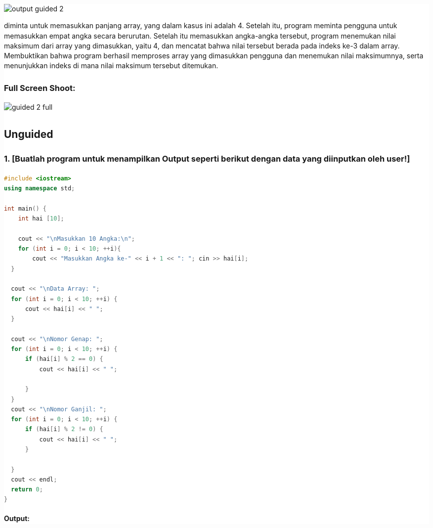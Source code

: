 ![output guided 2](https://github.com/diahintannuraini/praktikum-2/assets/162097079/fdb9d6f4-4abc-41d3-8414-8ee1df268a21)

diminta untuk memasukkan panjang array, yang dalam kasus ini adalah 4. Setelah itu, program meminta pengguna untuk memasukkan empat angka secara berurutan. Setelah itu memasukkan angka-angka tersebut, program menemukan nilai maksimum dari array yang dimasukkan, yaitu 4, dan mencatat bahwa nilai tersebut berada pada indeks ke-3 dalam array. Membuktikan bahwa program berhasil memproses array yang dimasukkan pengguna dan menemukan nilai maksimumnya, serta menunjukkan indeks di mana nilai maksimum tersebut ditemukan.

### Full Screen Shoot:

![guided 2 full](https://github.com/diahintannuraini/praktikum-2/assets/162097079/26829e1a-015c-4743-8697-9b971c80c3dc)

## Unguided 

### 1. [Buatlah program untuk menampilkan Output seperti berikut dengan data yang diinputkan oleh user!]

```C++
#include <iostream>
using namespace std;

int main() {
    int hai [10];

    cout << "\nMasukkan 10 Angka:\n";
    for (int i = 0; i < 10; ++i){
        cout << "Masukkan Angka ke-" << i + 1 << ": "; cin >> hai[i];
  }

  cout << "\nData Array: ";
  for (int i = 0; i < 10; ++i) {
      cout << hai[i] << " "; 
  }

  cout << "\nNomor Genap: ";
  for (int i = 0; i < 10; ++i) {
      if (hai[i] % 2 == 0) {
          cout << hai[i] << " ";

      }
  }
  cout << "\nNomor Ganjil: ";
  for (int i = 0; i < 10; ++i) {
      if (hai[i] % 2 != 0) {
          cout << hai[i] << " ";
      }

  }
  cout << endl;
  return 0;
}
```
#### Output:
